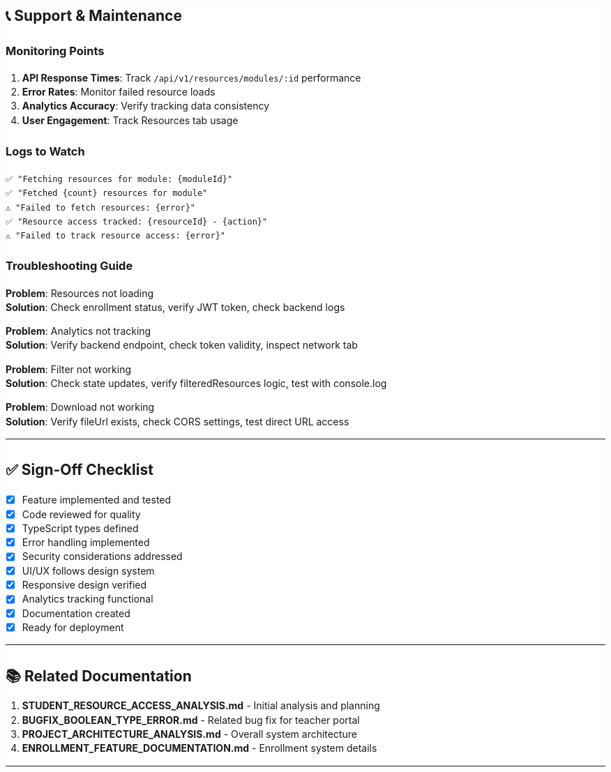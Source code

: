 
## 📞 Support & Maintenance

### Monitoring Points
1. **API Response Times**: Track `/api/v1/resources/modules/:id` performance
2. **Error Rates**: Monitor failed resource loads
3. **Analytics Accuracy**: Verify tracking data consistency
4. **User Engagement**: Track Resources tab usage

### Logs to Watch
```
✅ "Fetching resources for module: {moduleId}"
✅ "Fetched {count} resources for module"
⚠️ "Failed to fetch resources: {error}"
✅ "Resource access tracked: {resourceId} - {action}"
⚠️ "Failed to track resource access: {error}"
```

### Troubleshooting Guide

**Problem**: Resources not loading  
**Solution**: Check enrollment status, verify JWT token, check backend logs

**Problem**: Analytics not tracking  
**Solution**: Verify backend endpoint, check token validity, inspect network tab

**Problem**: Filter not working  
**Solution**: Check state updates, verify filteredResources logic, test with console.log

**Problem**: Download not working  
**Solution**: Verify fileUrl exists, check CORS settings, test direct URL access

---

## ✅ Sign-Off Checklist

- [x] Feature implemented and tested
- [x] Code reviewed for quality
- [x] TypeScript types defined
- [x] Error handling implemented
- [x] Security considerations addressed
- [x] UI/UX follows design system
- [x] Responsive design verified
- [x] Analytics tracking functional
- [x] Documentation created
- [x] Ready for deployment

---

## 📚 Related Documentation

1. **STUDENT_RESOURCE_ACCESS_ANALYSIS.md** - Initial analysis and planning
2. **BUGFIX_BOOLEAN_TYPE_ERROR.md** - Related bug fix for teacher portal
3. **PROJECT_ARCHITECTURE_ANALYSIS.md** - Overall system architecture
4. **ENROLLMENT_FEATURE_DOCUMENTATION.md** - Enrollment system details

---